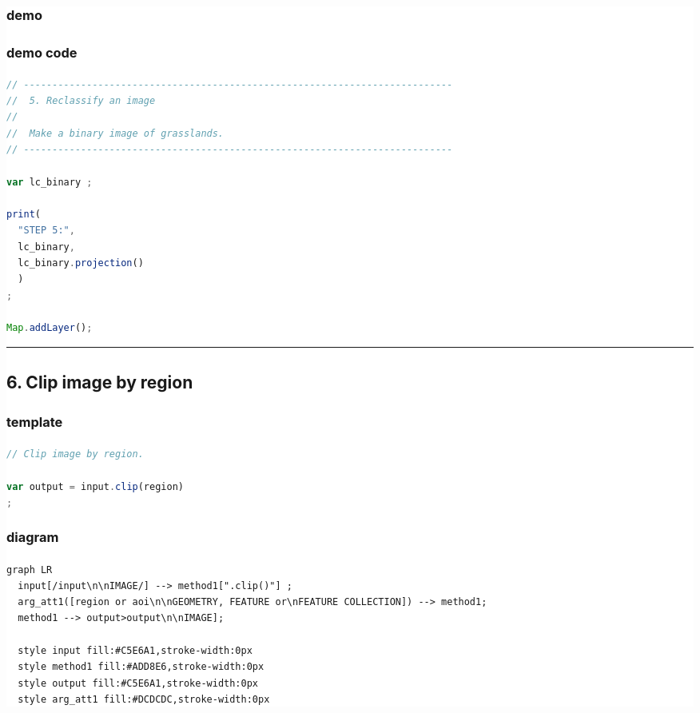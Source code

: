 ### demo

<iframe width="720" height="405" src="https://www.youtube.com/embed/EOHXIr2g_rs?si=EuzVmAnn9y3Wx1-x" title="YouTube video player" frameborder="0" allow="accelerometer; autoplay; clipboard-write; encrypted-media; gyroscope; picture-in-picture; web-share" allowfullscreen></iframe>

### demo code

```js
// ---------------------------------------------------------------------------
//  5. Reclassify an image
//
//  Make a binary image of grasslands.  
// ---------------------------------------------------------------------------

var lc_binary ;

print(
  "STEP 5:",
  lc_binary,
  lc_binary.projection()
  )
;

Map.addLayer();
```

---

## 6. Clip image by region 

### template  

```js
// Clip image by region.  

var output = input.clip(region)
;

```

### diagram  

``` mermaid
graph LR
  input[/input\n\nIMAGE/] --> method1[".clip()"] ;
  arg_att1([region or aoi\n\nGEOMETRY, FEATURE or\nFEATURE COLLECTION]) --> method1;
  method1 --> output>output\n\nIMAGE];

  style input fill:#C5E6A1,stroke-width:0px
  style method1 fill:#ADD8E6,stroke-width:0px
  style output fill:#C5E6A1,stroke-width:0px
  style arg_att1 fill:#DCDCDC,stroke-width:0px
```


[anr01]: https://vtfishandwildlife.com/sites/fishandwildlife/files/documents/Conserve/RegulatoryReview/Guidelines/Grassland-Bird-Habitat-Conservation-Guidance-2021.pdf
[photo]: https://www.inaturalist.org/taxa/10487-Dolichonyx-oryzivorus